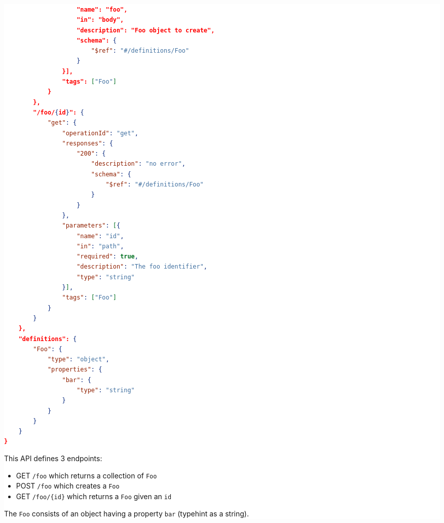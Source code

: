 ```json
                    "name": "foo",
                    "in": "body",
                    "description": "Foo object to create",
                    "schema": {
                        "$ref": "#/definitions/Foo"
                    }
                }],
                "tags": ["Foo"]
            }
        },
        "/foo/{id}": {
            "get": {
                "operationId": "get",
                "responses": {
                    "200": {
                        "description": "no error",
                        "schema": {
                            "$ref": "#/definitions/Foo"
                        }
                    }
                },
                "parameters": [{
                    "name": "id",
                    "in": "path",
                    "required": true,
                    "description": "The foo identifier",
                    "type": "string"
                }],
                "tags": ["Foo"]
            }
        }
    },
    "definitions": {
        "Foo": {
            "type": "object",
            "properties": {
                "bar": {
                    "type": "string"
                }
            }
        }
    }
}
```

This API defines 3 endpoints:

 * GET `/foo` which returns a collection of `Foo`
 * POST `/foo` which creates a `Foo`
 * GET `/foo/{id}` which returns a `Foo` given an `id`

The `Foo` consists of an object having a property `bar` (typehint as a string).
